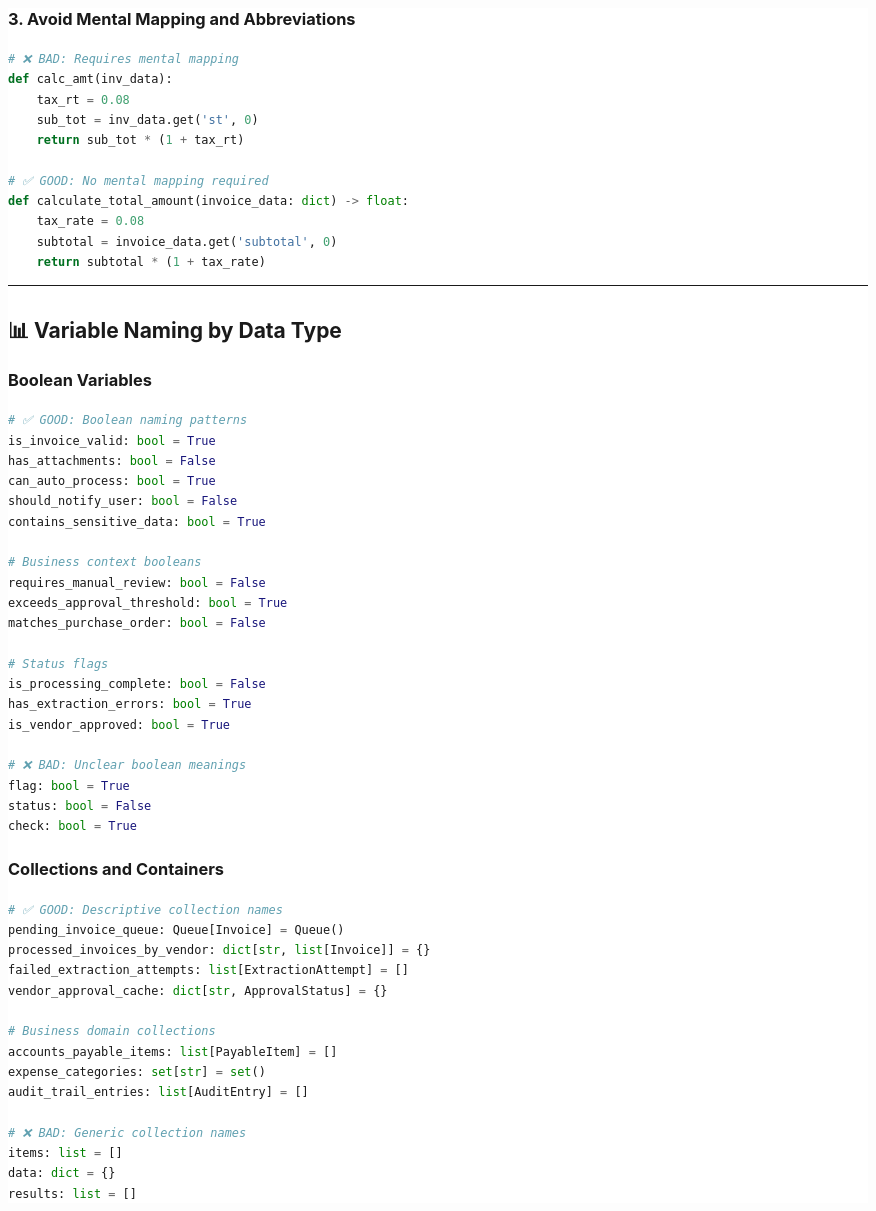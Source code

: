 ### 3. Avoid Mental Mapping and Abbreviations

```python
# ❌ BAD: Requires mental mapping
def calc_amt(inv_data):
    tax_rt = 0.08
    sub_tot = inv_data.get('st', 0)
    return sub_tot * (1 + tax_rt)

# ✅ GOOD: No mental mapping required
def calculate_total_amount(invoice_data: dict) -> float:
    tax_rate = 0.08
    subtotal = invoice_data.get('subtotal', 0)
    return subtotal * (1 + tax_rate)
```

---

## 📊 Variable Naming by Data Type

### Boolean Variables

```python
# ✅ GOOD: Boolean naming patterns
is_invoice_valid: bool = True
has_attachments: bool = False
can_auto_process: bool = True
should_notify_user: bool = False
contains_sensitive_data: bool = True

# Business context booleans
requires_manual_review: bool = False
exceeds_approval_threshold: bool = True
matches_purchase_order: bool = False

# Status flags
is_processing_complete: bool = False
has_extraction_errors: bool = True
is_vendor_approved: bool = True

# ❌ BAD: Unclear boolean meanings
flag: bool = True
status: bool = False
check: bool = True
```

### Collections and Containers

```python
# ✅ GOOD: Descriptive collection names
pending_invoice_queue: Queue[Invoice] = Queue()
processed_invoices_by_vendor: dict[str, list[Invoice]] = {}
failed_extraction_attempts: list[ExtractionAttempt] = []
vendor_approval_cache: dict[str, ApprovalStatus] = {}

# Business domain collections
accounts_payable_items: list[PayableItem] = []
expense_categories: set[str] = set()
audit_trail_entries: list[AuditEntry] = []

# ❌ BAD: Generic collection names
items: list = []
data: dict = {}
results: list = []
```